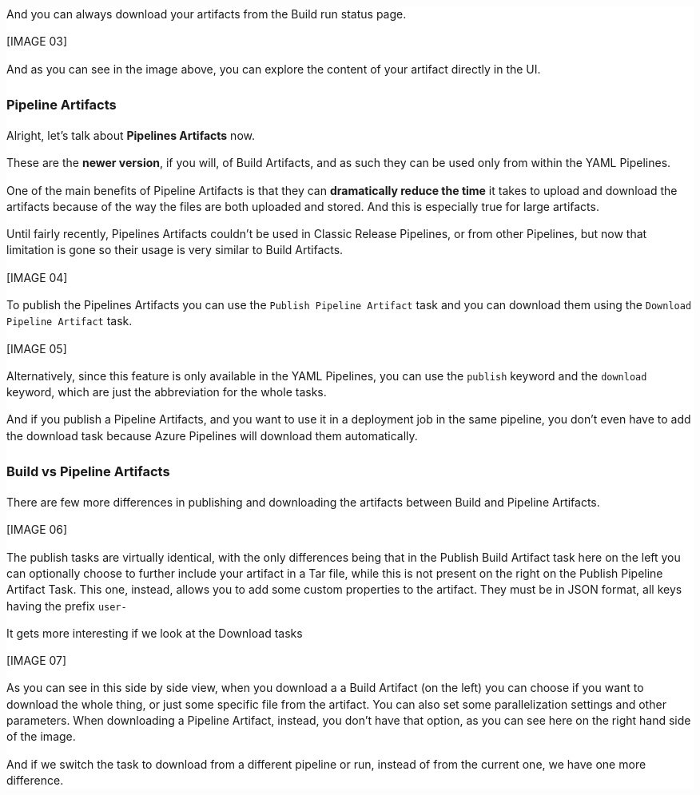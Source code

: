 And you can always download your artifacts from the Build run status page.

[IMAGE 03]

And as you can see in the image above, you can explore the content of your artifact directly in the UI.

### Pipeline Artifacts

Alright, let’s talk about **Pipelines Artifacts** now.

These are the __newer version__, if you will, of Build Artifacts, and as such they can be used only from within the YAML Pipelines.

One of the main benefits of Pipeline Artifacts is that they can __dramatically reduce the time__ it takes to upload and download the artifacts because of the way the files are both uploaded and stored. And this is especially true for large artifacts.

Until fairly recently, Pipelines Artifacts couldn’t be used in Classic Release Pipelines, or from other Pipelines, but now that limitation is gone so their usage is very similar to Build Artifacts.

[IMAGE 04]

To publish the Pipelines Artifacts you can use the `Publish Pipeline Artifact` task and you can download them using the `Download Pipeline Artifact` task.

[IMAGE 05]

Alternatively, since this feature is only available in the YAML Pipelines, you can use the `publish` keyword and the `download` keyword, which are just the abbreviation for the whole tasks.

And if you publish a Pipeline Artifacts, and you want to use it in a deployment job in the same pipeline, you don’t even have to add the download task because Azure Pipelines will download them automatically.

### Build vs Pipeline Artifacts

There are few more differences in publishing and downloading the artifacts between Build and Pipeline Artifacts.

[IMAGE 06]

The publish tasks are virtually identical, with the only differences being that in the Publish Build Artifact task here on the left you can optionally choose to further include your artifact in a Tar file, while this is not present on the right on the Publish Pipeline Artifact Task. This one, instead, allows you to add some custom properties to the artifact. They must be in JSON format, all keys having the prefix `user-`

It gets more interesting if we look at the Download tasks

[IMAGE 07]

As you can see in this side by side view, when you download a a Build Artifact (on the left) you can choose if you want to download the whole thing, or just some specific file from the artifact. You can also set some parallelization settings and other parameters. When downloading a Pipeline Artifact, instead, you don’t have that option, as you can see here on the right hand side of the image.

And if we switch the task to download from a different pipeline or run, instead of from the current one, we have one more difference.
